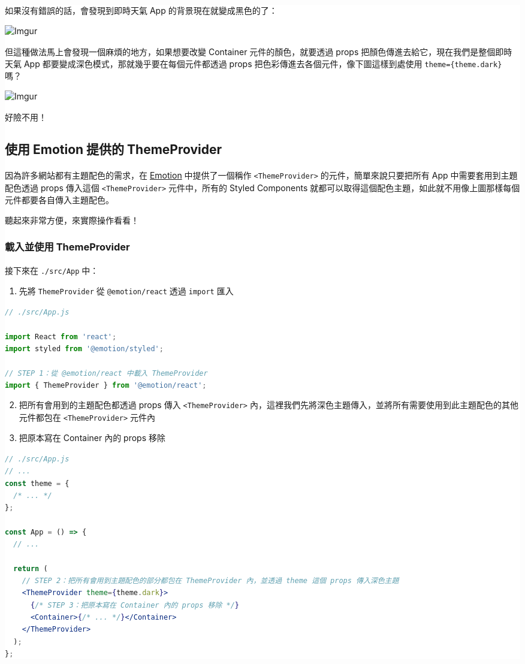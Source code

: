 如果沒有錯誤的話，會發現到即時天氣 App 的背景現在就變成黑色的了：

![Imgur](https://i.imgur.com/NvEu0q7.png)

但這種做法馬上會發現一個麻煩的地方，如果想要改變 Container 元件的顏色，就要透過 props 把顏色傳進去給它，現在我們是整個即時天氣 App 都要變成深色模式，那就幾乎要在每個元件都透過 props 把色彩傳進去各個元件，像下圖這樣到處使用 `theme={theme.dark}` 嗎？

![Imgur](https://i.imgur.com/U1CTfZI.png)

好險不用！

## 使用 Emotion 提供的 ThemeProvider

因為許多網站都有主題配色的需求，在 [Emotion](https://emotion.sh/docs/theming) 中提供了一個稱作 `<ThemeProvider>` 的元件，簡單來說只要把所有 App 中需要套用到主題配色透過 props 傳入這個 `<ThemeProvider>` 元件中，所有的 Styled Components 就都可以取得這個配色主題，如此就不用像上圖那樣每個元件都要各自傳入主題配色。

聽起來非常方便，來實際操作看看！

### 載入並使用 ThemeProvider

接下來在 `./src/App` 中：

1. 先將 `ThemeProvider` 從 `@emotion/react` 透過 `import` 匯入

```jsx
// ./src/App.js

import React from 'react';
import styled from '@emotion/styled';

// STEP 1：從 @emotion/react 中載入 ThemeProvider
import { ThemeProvider } from '@emotion/react';
```

2. 把所有會用到的主題配色都透過 props 傳入 `<ThemeProvider>` 內，這裡我們先將深色主題傳入，並將所有需要使用到此主題配色的其他元件都包在 `<ThemeProvider>` 元件內

3. 把原本寫在 Container 內的 props 移除

```jsx
// ./src/App.js
// ...
const theme = {
  /* ... */
};

const App = () => {
  // ...

  return (
    // STEP 2：把所有會用到主題配色的部分都包在 ThemeProvider 內，並透過 theme 這個 props 傳入深色主題
    <ThemeProvider theme={theme.dark}>
      {/* STEP 3：把原本寫在 Container 內的 props 移除 */}
      <Container>{/* ... */}</Container>
    </ThemeProvider>
  );
};
```
